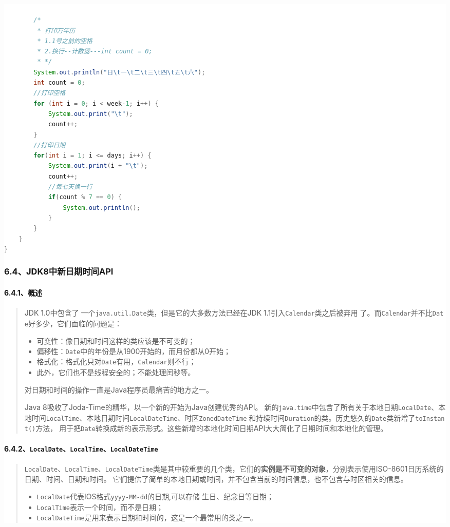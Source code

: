 ```java

        /*
         * 打印万年历
         * 1.1号之前的空格
         * 2.换行--计数器---int count = 0;
         * */
        System.out.println("日\t一\t二\t三\t四\t五\t六");
        int count = 0;
        //打印空格
        for (int i = 0; i < week-1; i++) {
            System.out.print("\t");
            count++;
        }
        //打印日期
        for(int i = 1; i <= days; i++) {
            System.out.print(i + "\t");
            count++;
            //每七天换一行
            if(count % 7 == 0) {
                System.out.println();
            }
        }
    }
}
```

### 6.4、JDK8中新日期时间API

#### 6.4.1、概述

> JDK 1.0中包含了 一个`java.util.Date`类，但是它的大多数方法已经在JDK 1.1引入`Calendar`类之后被弃用 了。而`Calendar`并不比`Date`好多少，它们面临的问题是：
>
> * 可变性：像日期和时间这样的类应该是不可变的； 
> * 偏移性：`Date`中的年份是从1900开始的，而月份都从0开始；
> * 格式化：格式化只对`Date`有用，`Calendar`则不行；
> *  此外，它们也不是线程安全的；不能处理闰秒等。
>
> 对日期和时间的操作一直是Java程序员最痛苦的地方之一。
>
> Java 8吸收了Joda-Time的精华，以一个新的开始为Java创建优秀的API。 新的`java.time`中包含了所有关于本地日期`LocalDate`、本地时间`LocalTime`、本地日期时间`LocalDateTime`、时区`ZonedDateTime` 和持续时间`Duration`的类。历史悠久的`Date`类新增了`toInstant()`方法， 用于把`Date`转换成新的表示形式。这些新增的本地化时间日期API大大简化了日期时间和本地化的管理。

#### 6.4.2、`LocalDate`、`LocalTime`、`LocalDateTime`

> `LocalDate`、`LocalTime`、`LocalDateTime`类是其中较重要的几个类，它们的**实例是不可变的对象**，分别表示使用ISO-8601日历系统的日期、时间、日期和时间。 它们提供了简单的本地日期或时间，并不包含当前的时间信息，也不包含与时区相关的信息。
>
> * `LocalDate`代表IOS格式`yyyy-MM-dd`的日期,可以存储 生日、纪念日等日期；
> * `LocalTime`表示一个时间，而不是日期；
> * `LocalDateTime`是用来表示日期和时间的，这是一个最常用的类之一。
